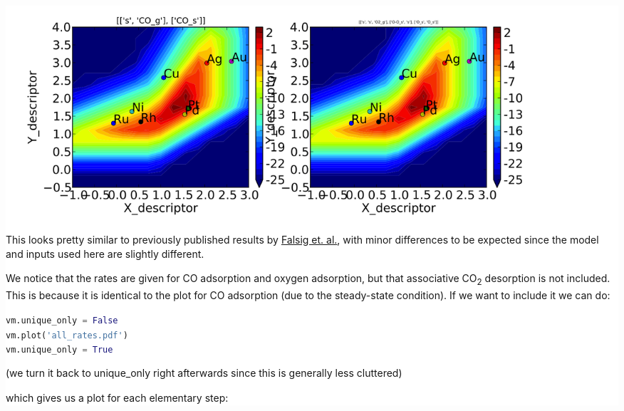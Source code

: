 <img src="2_rate.png" alt="Rate Volcano" style="width: 750px;"/>


This looks pretty similar to previously published results by [Falsig et. al.](http://onlinelibrary.wiley.com/doi/10.1002/anie.200801479/abstract), with minor differences to be expected since the model and inputs used here are slightly different.

We notice that the rates are given for CO adsorption and oxygen adsorption, but that associative CO<sub>2</sub> desorption is not included. This is because it is identical to the plot for CO adsorption (due to the steady-state condition). If we want to include it we can do:

```python
vm.unique_only = False
vm.plot('all_rates.pdf')
vm.unique_only = True
```
(we turn it back to unique_only right afterwards since this is generally less cluttered)

which gives us a plot for each elementary step:
